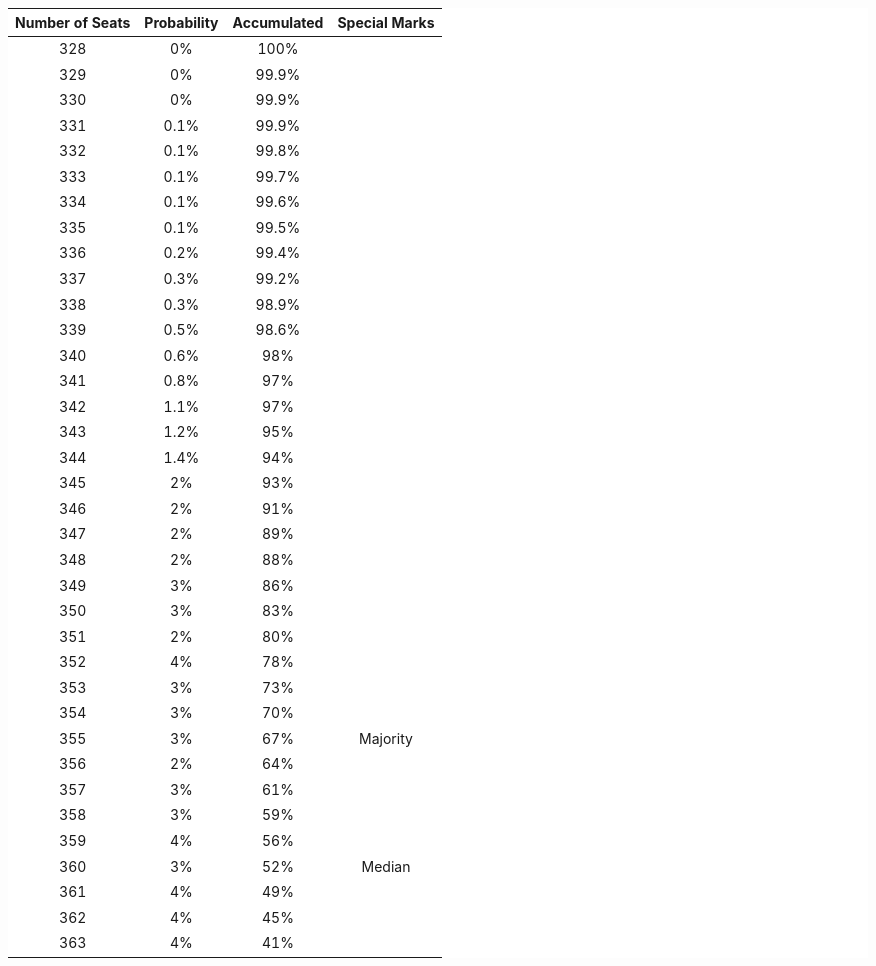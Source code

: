 | Number of Seats | Probability | Accumulated | Special Marks |
|:---------------:|:-----------:|:-----------:|:-------------:|
| 328 | 0% | 100% |  |
| 329 | 0% | 99.9% |  |
| 330 | 0% | 99.9% |  |
| 331 | 0.1% | 99.9% |  |
| 332 | 0.1% | 99.8% |  |
| 333 | 0.1% | 99.7% |  |
| 334 | 0.1% | 99.6% |  |
| 335 | 0.1% | 99.5% |  |
| 336 | 0.2% | 99.4% |  |
| 337 | 0.3% | 99.2% |  |
| 338 | 0.3% | 98.9% |  |
| 339 | 0.5% | 98.6% |  |
| 340 | 0.6% | 98% |  |
| 341 | 0.8% | 97% |  |
| 342 | 1.1% | 97% |  |
| 343 | 1.2% | 95% |  |
| 344 | 1.4% | 94% |  |
| 345 | 2% | 93% |  |
| 346 | 2% | 91% |  |
| 347 | 2% | 89% |  |
| 348 | 2% | 88% |  |
| 349 | 3% | 86% |  |
| 350 | 3% | 83% |  |
| 351 | 2% | 80% |  |
| 352 | 4% | 78% |  |
| 353 | 3% | 73% |  |
| 354 | 3% | 70% |  |
| 355 | 3% | 67% | Majority |
| 356 | 2% | 64% |  |
| 357 | 3% | 61% |  |
| 358 | 3% | 59% |  |
| 359 | 4% | 56% |  |
| 360 | 3% | 52% | Median |
| 361 | 4% | 49% |  |
| 362 | 4% | 45% |  |
| 363 | 4% | 41% |  |